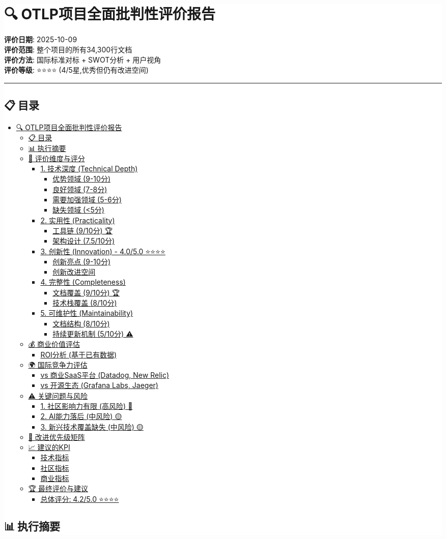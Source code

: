 # 🔍 OTLP项目全面批判性评价报告

**评价日期**: 2025-10-09  
**评价范围**: 整个项目的所有34,300行文档  
**评价方法**: 国际标准对标 + SWOT分析 + 用户视角  
**评价等级**: ⭐⭐⭐⭐ (4/5星,优秀但仍有改进空间)

---

## 📋 目录

- [🔍 OTLP项目全面批判性评价报告](#-otlp项目全面批判性评价报告)
  - [📋 目录](#-目录)
  - [📊 执行摘要](#-执行摘要)
  - [🎯 评价维度与评分](#-评价维度与评分)
    - [1. 技术深度 (Technical Depth)](#1-技术深度-technical-depth)
      - [优势领域 (9-10分)](#优势领域-9-10分)
      - [良好领域 (7-8分)](#良好领域-7-8分)
      - [需要加强领域 (5-6分)](#需要加强领域-5-6分)
      - [缺失领域 (\<5分)](#缺失领域-5分)
    - [2. 实用性 (Practicality)](#2-实用性-practicality)
      - [工具链 (9/10分) 🏆](#工具链-910分-)
      - [架构设计 (7.5/10分)](#架构设计-7510分)
    - [3. 创新性 (Innovation) - 4.0/5.0 ⭐⭐⭐⭐](#3-创新性-innovation---4050-)
      - [创新亮点 (9-10分)](#创新亮点-9-10分)
      - [创新改进空间](#创新改进空间)
    - [4. 完整性 (Completeness)](#4-完整性-completeness)
      - [文档覆盖 (9/10分) 🏆](#文档覆盖-910分-)
      - [技术栈覆盖 (8/10分)](#技术栈覆盖-810分)
    - [5. 可维护性 (Maintainability)](#5-可维护性-maintainability)
      - [文档结构 (8/10分)](#文档结构-810分)
      - [持续更新机制 (5/10分) ⚠️](#持续更新机制-510分-️)
  - [💰 商业价值评估](#-商业价值评估)
    - [ROI分析 (基于已有数据)](#roi分析-基于已有数据)
  - [🌍 国际竞争力评估](#-国际竞争力评估)
    - [vs 商业SaaS平台 (Datadog, New Relic)](#vs-商业saas平台-datadog-new-relic)
    - [vs 开源生态 (Grafana Labs, Jaeger)](#vs-开源生态-grafana-labs-jaeger)
  - [⚠️ 关键问题与风险](#️-关键问题与风险)
    - [1. 社区影响力有限 (高风险) 🔴](#1-社区影响力有限-高风险-)
    - [2. AI能力落后 (中风险) 🟡](#2-ai能力落后-中风险-)
    - [3. 新兴技术覆盖缺失 (中风险) 🟡](#3-新兴技术覆盖缺失-中风险-)
  - [🎯 改进优先级矩阵](#-改进优先级矩阵)
  - [📈 建议的KPI](#-建议的kpi)
    - [技术指标](#技术指标)
    - [社区指标](#社区指标)
    - [商业指标](#商业指标)
  - [🏆 最终评价与建议](#-最终评价与建议)
    - [总体评分: 4.2/5.0 ⭐⭐⭐⭐](#总体评分-4250-)

## 📊 执行摘要
